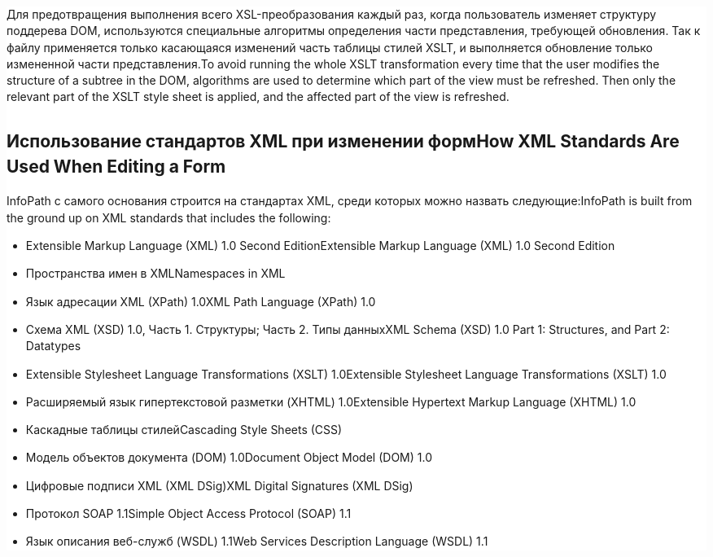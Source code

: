 <span data-ttu-id="f717b-p116">Для предотвращения выполнения всего XSL-преобразования каждый раз, когда пользователь изменяет структуру поддерева DOM, используются специальные алгоритмы определения части представления, требующей обновления. Так к файлу применяется только касающаяся изменений часть таблицы стилей XSLT, и выполняется обновление только измененной части представления.</span><span class="sxs-lookup"><span data-stu-id="f717b-p116">To avoid running the whole XSLT transformation every time that the user modifies the structure of a subtree in the DOM, algorithms are used to determine which part of the view must be refreshed. Then only the relevant part of the XSLT style sheet is applied, and the affected part of the view is refreshed.</span></span>
  
## <a name="how-xml-standards-are-used-when-editing-a-form"></a><span data-ttu-id="f717b-149">Использование стандартов XML при изменении форм</span><span class="sxs-lookup"><span data-stu-id="f717b-149">How XML Standards Are Used When Editing a Form</span></span>

<span data-ttu-id="f717b-150">InfoPath с самого основания строится на стандартах XML, среди которых можно назвать следующие:</span><span class="sxs-lookup"><span data-stu-id="f717b-150">InfoPath is built from the ground up on XML standards that includes the following:</span></span>
  
- <span data-ttu-id="f717b-151">Extensible Markup Language (XML) 1.0 Second Edition</span><span class="sxs-lookup"><span data-stu-id="f717b-151">Extensible Markup Language (XML) 1.0 Second Edition</span></span>
    
- <span data-ttu-id="f717b-152">Пространства имен в XML</span><span class="sxs-lookup"><span data-stu-id="f717b-152">Namespaces in XML</span></span>
    
- <span data-ttu-id="f717b-153">Язык адресации XML (XPath) 1.0</span><span class="sxs-lookup"><span data-stu-id="f717b-153">XML Path Language (XPath) 1.0</span></span>
    
- <span data-ttu-id="f717b-154">Схема XML (XSD) 1.0, Часть 1. Структуры; Часть 2. Типы данных</span><span class="sxs-lookup"><span data-stu-id="f717b-154">XML Schema (XSD) 1.0 Part 1: Structures, and Part 2: Datatypes</span></span>
    
- <span data-ttu-id="f717b-155">Extensible Stylesheet Language Transformations (XSLT) 1.0</span><span class="sxs-lookup"><span data-stu-id="f717b-155">Extensible Stylesheet Language Transformations (XSLT) 1.0</span></span>
    
- <span data-ttu-id="f717b-156">Расширяемый язык гипертекстовой разметки (XHTML) 1.0</span><span class="sxs-lookup"><span data-stu-id="f717b-156">Extensible Hypertext Markup Language (XHTML) 1.0</span></span>
    
- <span data-ttu-id="f717b-157">Каскадные таблицы стилей</span><span class="sxs-lookup"><span data-stu-id="f717b-157">Cascading Style Sheets (CSS)</span></span>
    
- <span data-ttu-id="f717b-158">Модель объектов документа (DOM) 1.0</span><span class="sxs-lookup"><span data-stu-id="f717b-158">Document Object Model (DOM) 1.0</span></span>
    
- <span data-ttu-id="f717b-159">Цифровые подписи XML (XML DSig)</span><span class="sxs-lookup"><span data-stu-id="f717b-159">XML Digital Signatures (XML DSig)</span></span>
    
- <span data-ttu-id="f717b-160">Протокол SOAP 1.1</span><span class="sxs-lookup"><span data-stu-id="f717b-160">Simple Object Access Protocol (SOAP) 1.1</span></span>
    
- <span data-ttu-id="f717b-161">Язык описания веб-служб (WSDL) 1.1</span><span class="sxs-lookup"><span data-stu-id="f717b-161">Web Services Description Language (WSDL) 1.1</span></span>
    